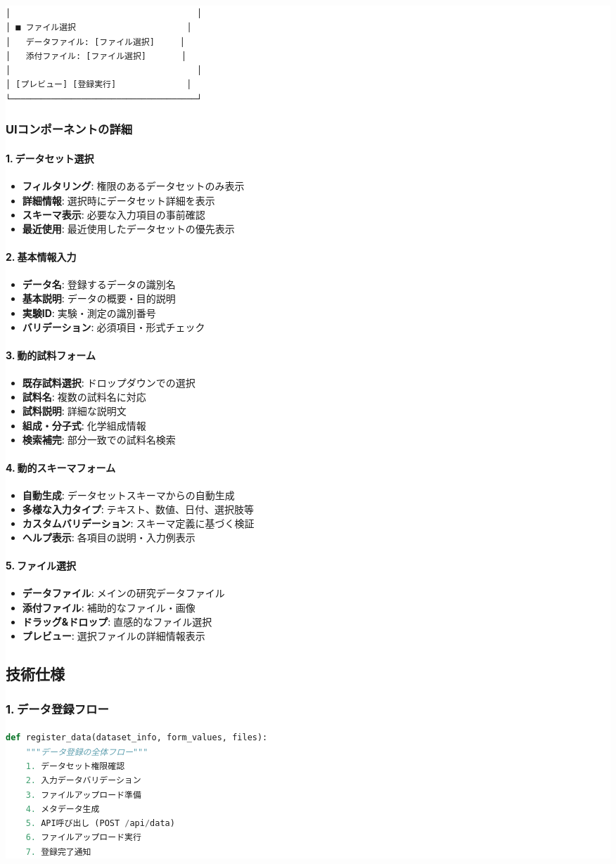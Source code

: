 ```
│                                     │
│ ■ ファイル選択                      │
│   データファイル: [ファイル選択]     │
│   添付ファイル: [ファイル選択]       │
│                                     │
│ [プレビュー] [登録実行]              │
└─────────────────────────────────────┘
```

### UIコンポーネントの詳細

#### 1. データセット選択
- **フィルタリング**: 権限のあるデータセットのみ表示
- **詳細情報**: 選択時にデータセット詳細を表示
- **スキーマ表示**: 必要な入力項目の事前確認
- **最近使用**: 最近使用したデータセットの優先表示

#### 2. 基本情報入力
- **データ名**: 登録するデータの識別名
- **基本説明**: データの概要・目的説明
- **実験ID**: 実験・測定の識別番号
- **バリデーション**: 必須項目・形式チェック

#### 3. 動的試料フォーム
- **既存試料選択**: ドロップダウンでの選択
- **試料名**: 複数の試料名に対応
- **試料説明**: 詳細な説明文
- **組成・分子式**: 化学組成情報
- **検索補完**: 部分一致での試料名検索

#### 4. 動的スキーマフォーム
- **自動生成**: データセットスキーマからの自動生成
- **多様な入力タイプ**: テキスト、数値、日付、選択肢等
- **カスタムバリデーション**: スキーマ定義に基づく検証
- **ヘルプ表示**: 各項目の説明・入力例表示

#### 5. ファイル選択
- **データファイル**: メインの研究データファイル
- **添付ファイル**: 補助的なファイル・画像
- **ドラッグ&ドロップ**: 直感的なファイル選択
- **プレビュー**: 選択ファイルの詳細情報表示

## 技術仕様

### 1. データ登録フロー
```python
def register_data(dataset_info, form_values, files):
    """データ登録の全体フロー"""
    1. データセット権限確認
    2. 入力データバリデーション
    3. ファイルアップロード準備
    4. メタデータ生成
    5. API呼び出し (POST /api/data)
    6. ファイルアップロード実行
    7. 登録完了通知
```
